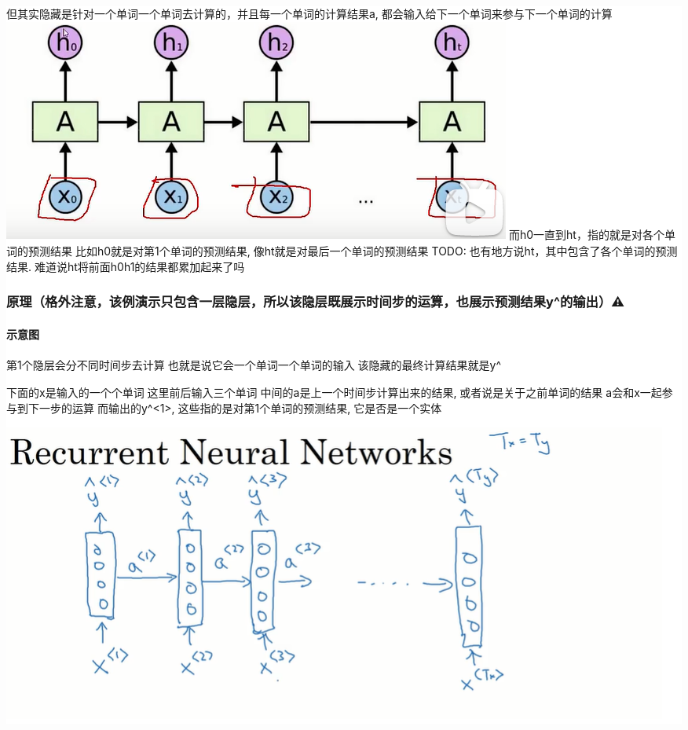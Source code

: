 但其实隐藏是针对一个单词一个单词去计算的，并且每一个单词的计算结果a, 都会输入给下一个单词来参与下一个单词的计算
![](./images/15.png)
而h0一直到ht，指的就是对各个单词的预测结果 
比如h0就是对第1个单词的预测结果, 像ht就是对最后一个单词的预测结果
TODO: 也有地方说ht，其中包含了各个单词的预测结果. 难道说ht将前面h0h1的结果都累加起来了吗



### 原理（格外注意，该例演示只包含一层隐层，所以该隐层既展示时间步的运算，也展示预测结果y^的输出）⚠️
#### 示意图
第1个隐层会分不同时间步去计算 
也就是说它会一个单词一个单词的输入
该隐藏的最终计算结果就是y^

下面的x是输入的一个个单词
这里前后输入三个单词
中间的a是上一个时间步计算出来的结果, 或者说是关于之前单词的结果
a会和x一起参与到下一步的运算
而输出的y^<1>, 这些指的是对第1个单词的预测结果, 它是否是一个实体

![](./images/16.png)
